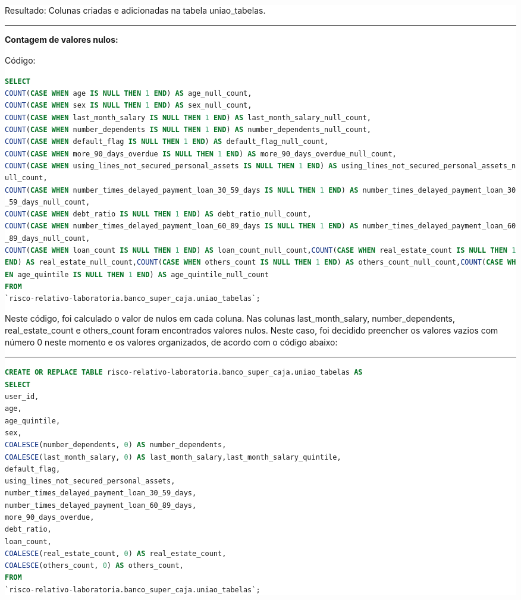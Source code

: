 
Resultado:
Colunas criadas e adicionadas na tabela uniao_tabelas.

---

**Contagem de valores nulos:**

Código:

```sql
SELECT
COUNT(CASE WHEN age IS NULL THEN 1 END) AS age_null_count,
COUNT(CASE WHEN sex IS NULL THEN 1 END) AS sex_null_count,
COUNT(CASE WHEN last_month_salary IS NULL THEN 1 END) AS last_month_salary_null_count,
COUNT(CASE WHEN number_dependents IS NULL THEN 1 END) AS number_dependents_null_count,
COUNT(CASE WHEN default_flag IS NULL THEN 1 END) AS default_flag_null_count,
COUNT(CASE WHEN more_90_days_overdue IS NULL THEN 1 END) AS more_90_days_overdue_null_count,
COUNT(CASE WHEN using_lines_not_secured_personal_assets IS NULL THEN 1 END) AS using_lines_not_secured_personal_assets_null_count,
COUNT(CASE WHEN number_times_delayed_payment_loan_30_59_days IS NULL THEN 1 END) AS number_times_delayed_payment_loan_30_59_days_null_count,
COUNT(CASE WHEN debt_ratio IS NULL THEN 1 END) AS debt_ratio_null_count,
COUNT(CASE WHEN number_times_delayed_payment_loan_60_89_days IS NULL THEN 1 END) AS number_times_delayed_payment_loan_60_89_days_null_count,
COUNT(CASE WHEN loan_count IS NULL THEN 1 END) AS loan_count_null_count,COUNT(CASE WHEN real_estate_count IS NULL THEN 1 END) AS real_estate_null_count,COUNT(CASE WHEN others_count IS NULL THEN 1 END) AS others_count_null_count,COUNT(CASE WHEN age_quintile IS NULL THEN 1 END) AS age_quintile_null_count
FROM
`risco-relativo-laboratoria.banco_super_caja.uniao_tabelas`;
```

Neste código, foi calculado o valor de nulos em cada coluna. Nas colunas last_month_salary, number_dependents, real_estate_count e others_count foram encontrados valores nulos. Neste caso, foi decidido preencher os valores vazios com número 0 neste momento e os valores organizados, de acordo com o código abaixo:

---

```sql
CREATE OR REPLACE TABLE risco-relativo-laboratoria.banco_super_caja.uniao_tabelas AS
SELECT
user_id,
age,
age_quintile,
sex,
COALESCE(number_dependents, 0) AS number_dependents,
COALESCE(last_month_salary, 0) AS last_month_salary,last_month_salary_quintile,
default_flag,
using_lines_not_secured_personal_assets,
number_times_delayed_payment_loan_30_59_days,
number_times_delayed_payment_loan_60_89_days,
more_90_days_overdue,
debt_ratio,
loan_count,
COALESCE(real_estate_count, 0) AS real_estate_count,
COALESCE(others_count, 0) AS others_count,
FROM
`risco-relativo-laboratoria.banco_super_caja.uniao_tabelas`;
```
